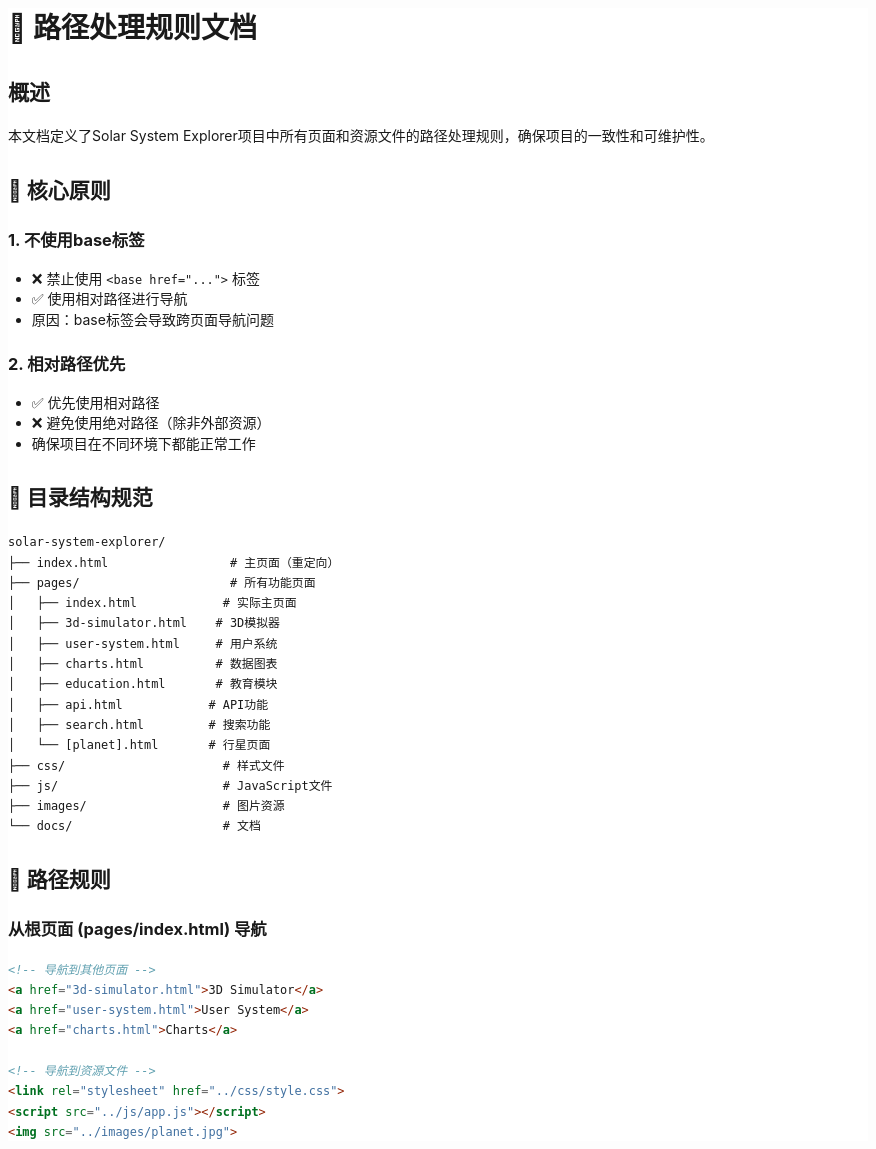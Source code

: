 # 📁 路径处理规则文档

## 概述
本文档定义了Solar System Explorer项目中所有页面和资源文件的路径处理规则，确保项目的一致性和可维护性。

## 🎯 核心原则

### 1. 不使用base标签
- ❌ 禁止使用 `<base href="...">` 标签
- ✅ 使用相对路径进行导航
- 原因：base标签会导致跨页面导航问题

### 2. 相对路径优先
- ✅ 优先使用相对路径
- ❌ 避免使用绝对路径（除非外部资源）
- 确保项目在不同环境下都能正常工作

## 📂 目录结构规范

```
solar-system-explorer/
├── index.html                 # 主页面（重定向）
├── pages/                     # 所有功能页面
│   ├── index.html            # 实际主页面
│   ├── 3d-simulator.html    # 3D模拟器
│   ├── user-system.html     # 用户系统
│   ├── charts.html          # 数据图表
│   ├── education.html       # 教育模块
│   ├── api.html            # API功能
│   ├── search.html         # 搜索功能
│   └── [planet].html       # 行星页面
├── css/                      # 样式文件
├── js/                       # JavaScript文件
├── images/                   # 图片资源
└── docs/                     # 文档
```

## 🔗 路径规则

### 从根页面 (pages/index.html) 导航
```html
<!-- 导航到其他页面 -->
<a href="3d-simulator.html">3D Simulator</a>
<a href="user-system.html">User System</a>
<a href="charts.html">Charts</a>

<!-- 导航到资源文件 -->
<link rel="stylesheet" href="../css/style.css">
<script src="../js/app.js"></script>
<img src="../images/planet.jpg">
```
